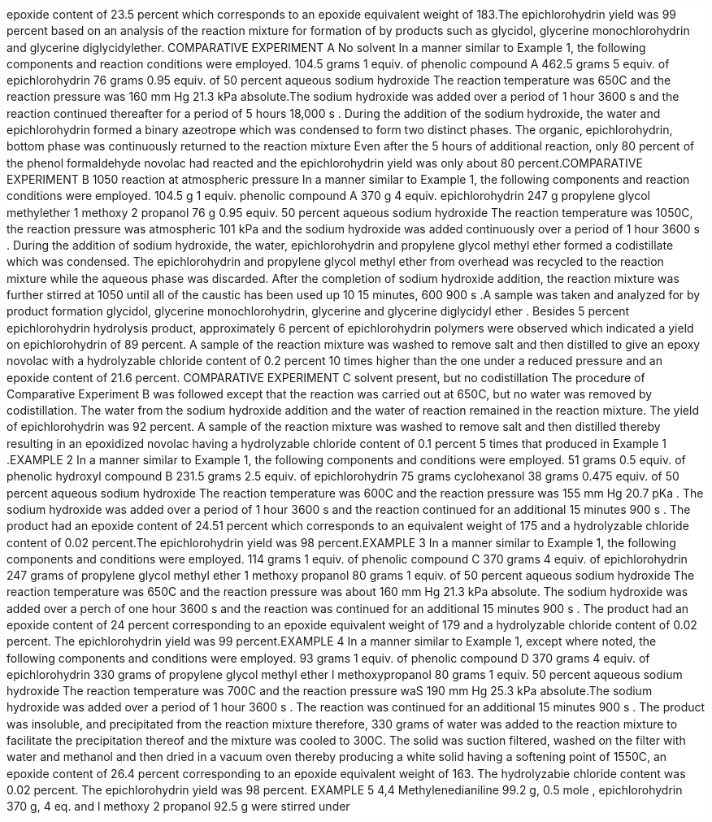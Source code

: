 epoxide content of 23.5 percent which corresponds to an epoxide equivalent weight of 183.The epichlorohydrin yield was 99 percent based on an analysis of the reaction mixture for formation of by products such as glycidol, glycerine monochlorohydrin and glycerine diglycidylether. COMPARATIVE EXPERIMENT A No solvent In a manner similar to Example 1, the following components and reaction conditions were employed. 104.5 grams 1 equiv. of phenolic compound A 462.5 grams 5 equiv. of epichlorohydrin 76 grams 0.95 equiv. of 50 percent aqueous sodium hydroxide The reaction temperature was 650C and the reaction pressure was 160 mm Hg 21.3 kPa absolute.The sodium hydroxide was added over a period of 1 hour 3600 s and the reaction continued thereafter for a period of 5 hours 18,000 s . During the addition of the sodium hydroxide, the water and epichlorohydrin formed a binary azeotrope which was condensed to form two distinct phases. The organic, epichlorohydrin, bottom phase was continuously returned to the reaction mixture Even after the 5 hours of additional reaction, only 80 percent of the phenol formaldehyde novolac had reacted and the epichlorohydrin yield was only about 80 percent.COMPARATIVE EXPERIMENT B 1050 reaction at atmospheric pressure In a manner similar to Example 1, the following components and reaction conditions were employed. 104.5 g 1 equiv. phenolic compound A 370 g 4 equiv. epichlorohydrin 247 g propylene glycol methylether 1 methoxy 2 propanol 76 g 0.95 equiv. 50 percent aqueous sodium hydroxide The reaction temperature was 1050C, the reaction pressure was atmospheric 101 kPa and the sodium hydroxide was added continuously over a period of 1 hour 3600 s . During the addition of sodium hydroxide, the water, epichlorohydrin and propylene glycol methyl ether formed a codistillate which was condensed. The epichlorohydrin and propylene glycol methyl ether from overhead was recycled to the reaction mixture while the aqueous phase was discarded. After the completion of sodium hydroxide addition, the reaction mixture was further stirred at 1050 until all of the caustic has been used up 10 15 minutes, 600 900 s .A sample was taken and analyzed for by product formation glycidol, glycerine monochlorohydrin, glycerine and glycerine diglycidyl ether . Besides 5 percent epichlorohydrin hydrolysis product, approximately 6 percent of epichlorohydrin polymers were observed which indicated a yield on epichlorohydrin of 89 percent. A sample of the reaction mixture was washed to remove salt and then distilled to give an epoxy novolac with a hydrolyzable chloride content of 0.2 percent 10 times higher than the one under a reduced pressure and an epoxide content of 21.6 percent. COMPARATIVE EXPERIMENT C solvent present, but no codistillation The procedure of Comparative Experiment B was followed except that the reaction was carried out at 650C, but no water was removed by codistillation. The water from the sodium hydroxide addition and the water of reaction remained in the reaction mixture. The yield of epichlorohydrin was 92 percent. A sample of the reaction mixture was washed to remove salt and then distilled thereby resulting in an epoxidized novolac having a hydrolyzable chloride content of 0.1 percent 5 times that produced in Example 1 .EXAMPLE 2 In a manner similar to Example 1, the following components and conditions were employed. 51 grams 0.5 equiv. of phenolic hydroxyl compound B 231.5 grams 2.5 equiv. of epichlorohydrin 75 grams cyclohexanol 38 grams 0.475 equiv. of 50 percent aqueous sodium hydroxide The reaction temperature was 600C and the reaction pressure was 155 mm Hg 20.7 pKa . The sodium hydroxide was added over a period of 1 hour 3600 s and the reaction continued for an additional 15 minutes 900 s . The product had an epoxide content of 24.51 percent which corresponds to an equivalent weight of 175 and a hydrolyzable chloride content of 0.02 percent.The epichlorohydrin yield was 98 percent.EXAMPLE 3 In a manner similar to Example 1, the following components and conditions were employed. 114 grams 1 equiv. of phenolic compound C 370 grams 4 equiv. of epichlorohydrin 247 grams of propylene glycol methyl ether 1 methoxy propanol 80 grams 1 equiv. of 50 percent aqueous sodium hydroxide The reaction temperature was 650C and the reaction pressure was about 160 mm Hg 21.3 kPa absolute. The sodium hydroxide was added over a perch of one hour 3600 s and the reaction was continued for an additional 15 minutes 900 s . The product had an epoxide content of 24 percent corresponding to an epoxide equivalent weight of 179 and a hydrolyzable chloride content of 0.02 percent. The epichlorohydrin yield was 99 percent.EXAMPLE 4 In a manner similar to Example 1, except where noted, the following components and conditions were employed. 93 grams 1 equiv. of phenolic compound D 370 grams 4 equiv. of epichlorohydrin 330 grams of propylene glycol methyl ether l methoxypropanol 80 grams 1 equiv. 50 percent aqueous sodium hydroxide The reaction temperature was 700C and the reaction pressure waS 190 mm Hg 25.3 kPa absolute.The sodium hydroxide was added over a period of 1 hour 3600 s . The reaction was continued for an additional 15 minutes 900 s . The product was insoluble, and precipitated from the reaction mixture therefore, 330 grams of water was added to the reaction mixture to facilitate the precipitation thereof and the mixture was cooled to 300C. The solid was suction filtered, washed on the filter with water and methanol and then dried in a vacuum oven thereby producing a white solid having a softening point of 1550C, an epoxide content of 26.4 percent corresponding to an epoxide equivalent weight of 163. The hydrolyzabie chloride content was 0.02 percent. The epichlorohydrin yield was 98 percent. EXAMPLE 5 4,4 Methylenedianiline 99.2 g, 0.5 mole , epichlorohydrin 370 g, 4 eq. and l methoxy 2 propanol 92.5 g were stirred under